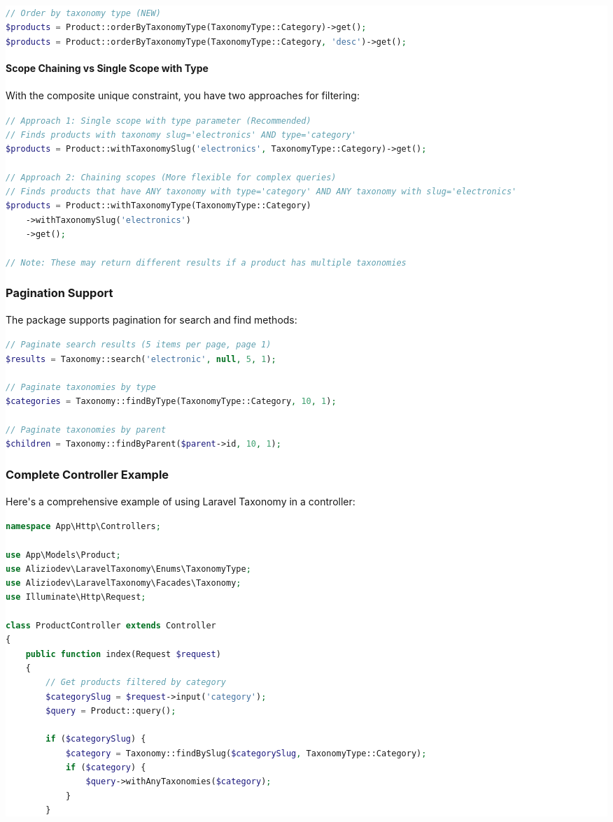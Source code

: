 ```php
// Order by taxonomy type (NEW)
$products = Product::orderByTaxonomyType(TaxonomyType::Category)->get();
$products = Product::orderByTaxonomyType(TaxonomyType::Category, 'desc')->get();
```

#### Scope Chaining vs Single Scope with Type

With the composite unique constraint, you have two approaches for filtering:

```php
// Approach 1: Single scope with type parameter (Recommended)
// Finds products with taxonomy slug='electronics' AND type='category'
$products = Product::withTaxonomySlug('electronics', TaxonomyType::Category)->get();

// Approach 2: Chaining scopes (More flexible for complex queries)
// Finds products that have ANY taxonomy with type='category' AND ANY taxonomy with slug='electronics'
$products = Product::withTaxonomyType(TaxonomyType::Category)
    ->withTaxonomySlug('electronics')
    ->get();

// Note: These may return different results if a product has multiple taxonomies
```

### Pagination Support

The package supports pagination for search and find methods:

```php
// Paginate search results (5 items per page, page 1)
$results = Taxonomy::search('electronic', null, 5, 1);

// Paginate taxonomies by type
$categories = Taxonomy::findByType(TaxonomyType::Category, 10, 1);

// Paginate taxonomies by parent
$children = Taxonomy::findByParent($parent->id, 10, 1);
```

### Complete Controller Example

Here's a comprehensive example of using Laravel Taxonomy in a controller:

```php
namespace App\Http\Controllers;

use App\Models\Product;
use Aliziodev\LaravelTaxonomy\Enums\TaxonomyType;
use Aliziodev\LaravelTaxonomy\Facades\Taxonomy;
use Illuminate\Http\Request;

class ProductController extends Controller
{
    public function index(Request $request)
    {
        // Get products filtered by category
        $categorySlug = $request->input('category');
        $query = Product::query();

        if ($categorySlug) {
            $category = Taxonomy::findBySlug($categorySlug, TaxonomyType::Category);
            if ($category) {
                $query->withAnyTaxonomies($category);
            }
        }

```